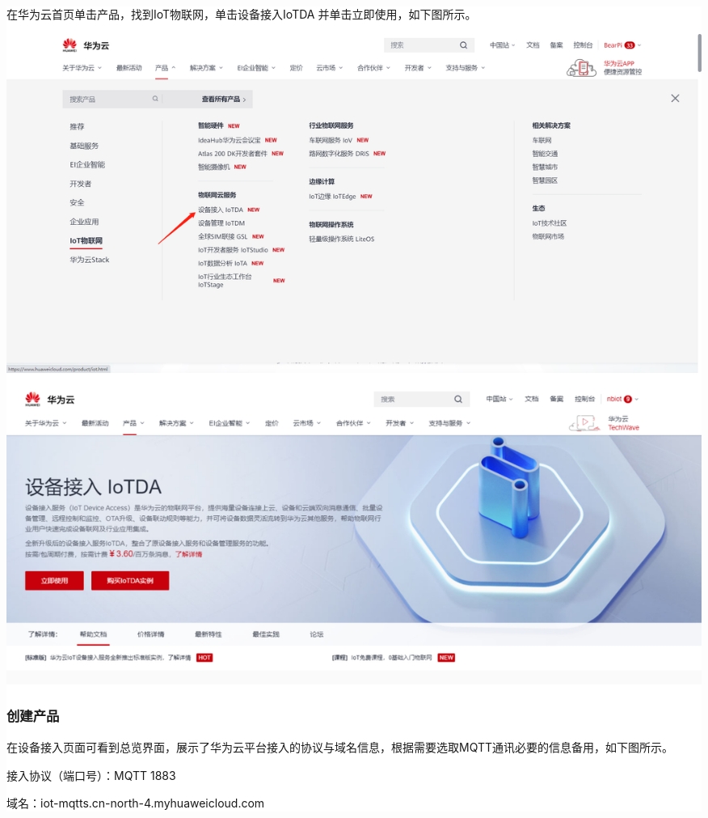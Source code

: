 在华为云首页单击产品，找到IoT物联网，单击设备接入IoTDA 并单击立即使用，如下图所示。

![](/src/vendor/bearpi/bearpi_hm_nano/doc/figures/D12_iot_cloud_oc_gps/登录平台01.png "登录平台")

![](/src/vendor/bearpi/bearpi_hm_nano/doc/figures/D12_iot_cloud_oc_gps/登录平台02.png "登录平台")

### 创建产品

在设备接入页面可看到总览界面，展示了华为云平台接入的协议与域名信息，根据需要选取MQTT通讯必要的信息备用，如下图所示。

接入协议（端口号）：MQTT 1883

域名：iot-mqtts.cn-north-4.myhuaweicloud.com
